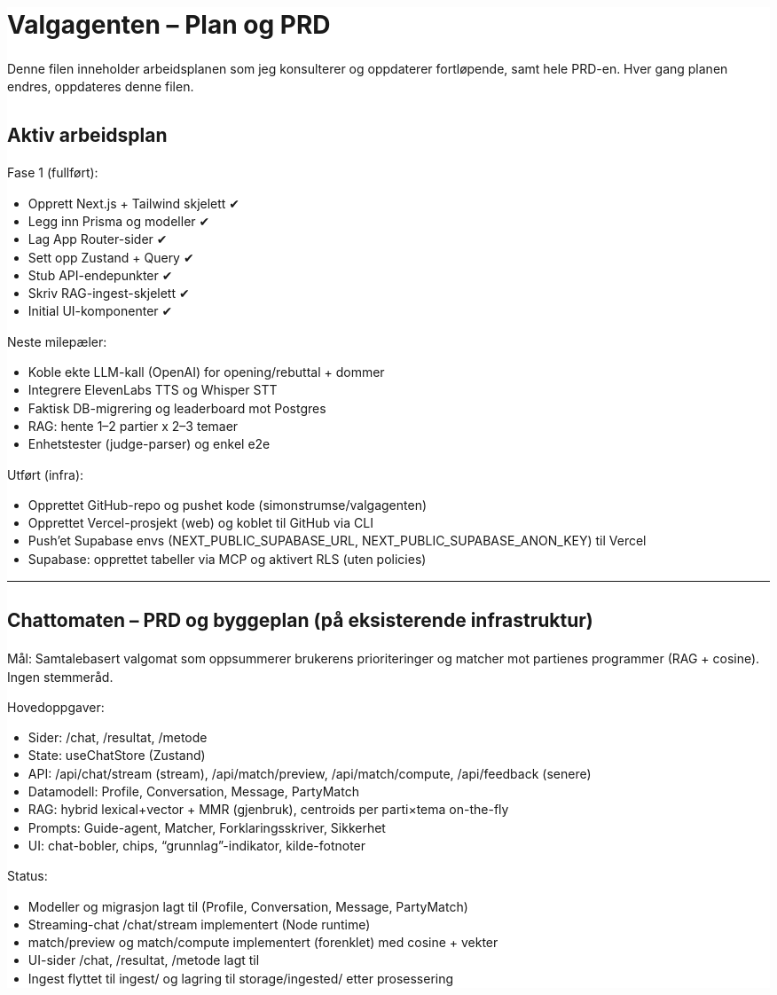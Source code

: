 # Valgagenten – Plan og PRD

Denne filen inneholder arbeidsplanen som jeg konsulterer og oppdaterer fortløpende, samt hele PRD-en. Hver gang planen endres, oppdateres denne filen.

## Aktiv arbeidsplan

Fase 1 (fullført):
- Opprett Next.js + Tailwind skjelett ✔︎
- Legg inn Prisma og modeller ✔︎
- Lag App Router-sider ✔︎
- Sett opp Zustand + Query ✔︎
- Stub API-endepunkter ✔︎
- Skriv RAG-ingest-skjelett ✔︎
- Initial UI-komponenter ✔︎

Neste milepæler:
- Koble ekte LLM-kall (OpenAI) for opening/rebuttal + dommer
- Integrere ElevenLabs TTS og Whisper STT
- Faktisk DB-migrering og leaderboard mot Postgres
- RAG: hente 1–2 partier x 2–3 temaer
- Enhetstester (judge-parser) og enkel e2e

Utført (infra):
- Opprettet GitHub-repo og pushet kode (simonstrumse/valgagenten)
- Opprettet Vercel-prosjekt (web) og koblet til GitHub via CLI
- Push’et Supabase envs (NEXT_PUBLIC_SUPABASE_URL, NEXT_PUBLIC_SUPABASE_ANON_KEY) til Vercel
- Supabase: opprettet tabeller via MCP og aktivert RLS (uten policies)

---

## Chattomaten – PRD og byggeplan (på eksisterende infrastruktur)

Mål: Samtalebasert valgomat som oppsummerer brukerens prioriteringer og matcher mot partienes programmer (RAG + cosine). Ingen stemmeråd.

Hovedoppgaver:
- Sider: /chat, /resultat, /metode
- State: useChatStore (Zustand)
- API: /api/chat/stream (stream), /api/match/preview, /api/match/compute, /api/feedback (senere)
- Datamodell: Profile, Conversation, Message, PartyMatch
- RAG: hybrid lexical+vector + MMR (gjenbruk), centroids per parti×tema on-the-fly
- Prompts: Guide-agent, Matcher, Forklaringsskriver, Sikkerhet
- UI: chat-bobler, chips, “grunnlag”-indikator, kilde-fotnoter

Status:
- Modeller og migrasjon lagt til (Profile, Conversation, Message, PartyMatch)
- Streaming-chat /chat/stream implementert (Node runtime)
- match/preview og match/compute implementert (forenklet) med cosine + vekter
- UI-sider /chat, /resultat, /metode lagt til
- Ingest flyttet til ingest/ og lagring til storage/ingested/ etter prosessering
